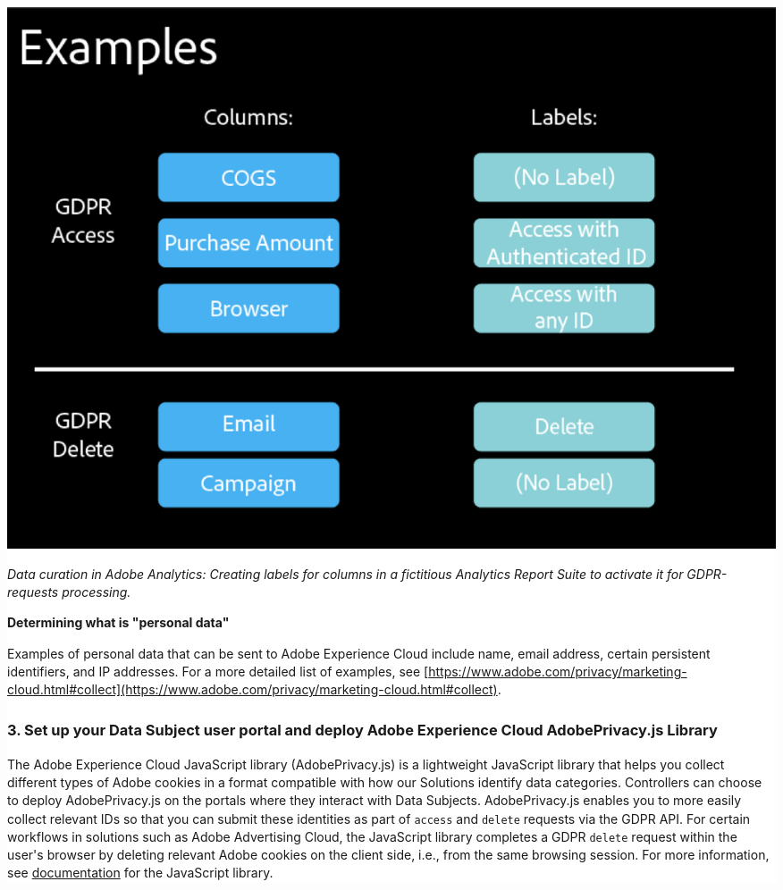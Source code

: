 ![GDPR Labels](images/gdpr-labels.png)

_Data curation in Adobe Analytics: Creating labels for columns in a fictitious Analytics Report Suite to activate it for GDPR-requests processing._

**Determining what is &quot;personal data&quot;**

Examples of personal data that can be sent to Adobe Experience Cloud include name, email address, certain persistent identifiers, and IP addresses. For a more detailed list of examples, see [https://www.adobe.com/privacy/marketing-cloud.html#collect](https://www.adobe.com/privacy/marketing-cloud.html#collect).

### 3. Set up your Data Subject user portal and deploy Adobe Experience Cloud AdobePrivacy.js Library

The Adobe Experience Cloud JavaScript library (AdobePrivacy.js) is a lightweight JavaScript library that helps you collect different types of Adobe cookies in a format compatible with how our Solutions identify data categories. Controllers can choose to deploy AdobePrivacy.js on the portals where they interact with Data Subjects. AdobePrivacy.js enables you to more easily collect relevant IDs so that you can submit these identities as part of `access` and `delete` requests via the GDPR API. For certain workflows in solutions such as Adobe Advertising Cloud, the JavaScript library completes a GDPR `delete` request within the user&#39;s browser by deleting relevant Adobe cookies on the client side, i.e., from the same browsing session. For more information, see [documentation](https://www.adobe.io/apis/cloudplatform/gdpr/services/allservices.html#!api-specification/markdown/narrative/gdpr/use-cases/adobe-privacy-library.md) for the JavaScript library.
